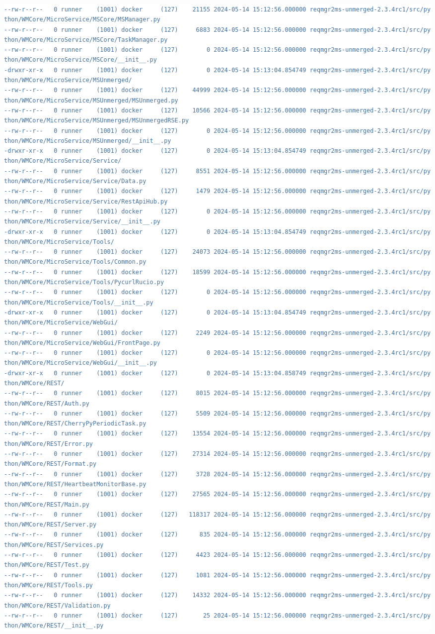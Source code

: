 ```diff
--rw-r--r--   0 runner    (1001) docker     (127)    21155 2024-05-14 15:12:56.000000 reqmgr2ms-unmerged-2.3.4rc1/src/python/WMCore/MicroService/MSCore/MSManager.py
--rw-r--r--   0 runner    (1001) docker     (127)     6883 2024-05-14 15:12:56.000000 reqmgr2ms-unmerged-2.3.4rc1/src/python/WMCore/MicroService/MSCore/TaskManager.py
--rw-r--r--   0 runner    (1001) docker     (127)        0 2024-05-14 15:12:56.000000 reqmgr2ms-unmerged-2.3.4rc1/src/python/WMCore/MicroService/MSCore/__init__.py
-drwxr-xr-x   0 runner    (1001) docker     (127)        0 2024-05-14 15:13:04.854749 reqmgr2ms-unmerged-2.3.4rc1/src/python/WMCore/MicroService/MSUnmerged/
--rw-r--r--   0 runner    (1001) docker     (127)    44999 2024-05-14 15:12:56.000000 reqmgr2ms-unmerged-2.3.4rc1/src/python/WMCore/MicroService/MSUnmerged/MSUnmerged.py
--rw-r--r--   0 runner    (1001) docker     (127)    10566 2024-05-14 15:12:56.000000 reqmgr2ms-unmerged-2.3.4rc1/src/python/WMCore/MicroService/MSUnmerged/MSUnmergedRSE.py
--rw-r--r--   0 runner    (1001) docker     (127)        0 2024-05-14 15:12:56.000000 reqmgr2ms-unmerged-2.3.4rc1/src/python/WMCore/MicroService/MSUnmerged/__init__.py
-drwxr-xr-x   0 runner    (1001) docker     (127)        0 2024-05-14 15:13:04.854749 reqmgr2ms-unmerged-2.3.4rc1/src/python/WMCore/MicroService/Service/
--rw-r--r--   0 runner    (1001) docker     (127)     8551 2024-05-14 15:12:56.000000 reqmgr2ms-unmerged-2.3.4rc1/src/python/WMCore/MicroService/Service/Data.py
--rw-r--r--   0 runner    (1001) docker     (127)     1479 2024-05-14 15:12:56.000000 reqmgr2ms-unmerged-2.3.4rc1/src/python/WMCore/MicroService/Service/RestApiHub.py
--rw-r--r--   0 runner    (1001) docker     (127)        0 2024-05-14 15:12:56.000000 reqmgr2ms-unmerged-2.3.4rc1/src/python/WMCore/MicroService/Service/__init__.py
-drwxr-xr-x   0 runner    (1001) docker     (127)        0 2024-05-14 15:13:04.854749 reqmgr2ms-unmerged-2.3.4rc1/src/python/WMCore/MicroService/Tools/
--rw-r--r--   0 runner    (1001) docker     (127)    24073 2024-05-14 15:12:56.000000 reqmgr2ms-unmerged-2.3.4rc1/src/python/WMCore/MicroService/Tools/Common.py
--rw-r--r--   0 runner    (1001) docker     (127)    18599 2024-05-14 15:12:56.000000 reqmgr2ms-unmerged-2.3.4rc1/src/python/WMCore/MicroService/Tools/PycurlRucio.py
--rw-r--r--   0 runner    (1001) docker     (127)        0 2024-05-14 15:12:56.000000 reqmgr2ms-unmerged-2.3.4rc1/src/python/WMCore/MicroService/Tools/__init__.py
-drwxr-xr-x   0 runner    (1001) docker     (127)        0 2024-05-14 15:13:04.854749 reqmgr2ms-unmerged-2.3.4rc1/src/python/WMCore/MicroService/WebGui/
--rw-r--r--   0 runner    (1001) docker     (127)     2249 2024-05-14 15:12:56.000000 reqmgr2ms-unmerged-2.3.4rc1/src/python/WMCore/MicroService/WebGui/FrontPage.py
--rw-r--r--   0 runner    (1001) docker     (127)        0 2024-05-14 15:12:56.000000 reqmgr2ms-unmerged-2.3.4rc1/src/python/WMCore/MicroService/WebGui/__init__.py
-drwxr-xr-x   0 runner    (1001) docker     (127)        0 2024-05-14 15:13:04.858749 reqmgr2ms-unmerged-2.3.4rc1/src/python/WMCore/REST/
--rw-r--r--   0 runner    (1001) docker     (127)     8015 2024-05-14 15:12:56.000000 reqmgr2ms-unmerged-2.3.4rc1/src/python/WMCore/REST/Auth.py
--rw-r--r--   0 runner    (1001) docker     (127)     5509 2024-05-14 15:12:56.000000 reqmgr2ms-unmerged-2.3.4rc1/src/python/WMCore/REST/CherryPyPeriodicTask.py
--rw-r--r--   0 runner    (1001) docker     (127)    13554 2024-05-14 15:12:56.000000 reqmgr2ms-unmerged-2.3.4rc1/src/python/WMCore/REST/Error.py
--rw-r--r--   0 runner    (1001) docker     (127)    27314 2024-05-14 15:12:56.000000 reqmgr2ms-unmerged-2.3.4rc1/src/python/WMCore/REST/Format.py
--rw-r--r--   0 runner    (1001) docker     (127)     3728 2024-05-14 15:12:56.000000 reqmgr2ms-unmerged-2.3.4rc1/src/python/WMCore/REST/HeartbeatMonitorBase.py
--rw-r--r--   0 runner    (1001) docker     (127)    27565 2024-05-14 15:12:56.000000 reqmgr2ms-unmerged-2.3.4rc1/src/python/WMCore/REST/Main.py
--rw-r--r--   0 runner    (1001) docker     (127)   118317 2024-05-14 15:12:56.000000 reqmgr2ms-unmerged-2.3.4rc1/src/python/WMCore/REST/Server.py
--rw-r--r--   0 runner    (1001) docker     (127)      835 2024-05-14 15:12:56.000000 reqmgr2ms-unmerged-2.3.4rc1/src/python/WMCore/REST/Services.py
--rw-r--r--   0 runner    (1001) docker     (127)     4423 2024-05-14 15:12:56.000000 reqmgr2ms-unmerged-2.3.4rc1/src/python/WMCore/REST/Test.py
--rw-r--r--   0 runner    (1001) docker     (127)     1081 2024-05-14 15:12:56.000000 reqmgr2ms-unmerged-2.3.4rc1/src/python/WMCore/REST/Tools.py
--rw-r--r--   0 runner    (1001) docker     (127)    14332 2024-05-14 15:12:56.000000 reqmgr2ms-unmerged-2.3.4rc1/src/python/WMCore/REST/Validation.py
--rw-r--r--   0 runner    (1001) docker     (127)       25 2024-05-14 15:12:56.000000 reqmgr2ms-unmerged-2.3.4rc1/src/python/WMCore/REST/__init__.py
```